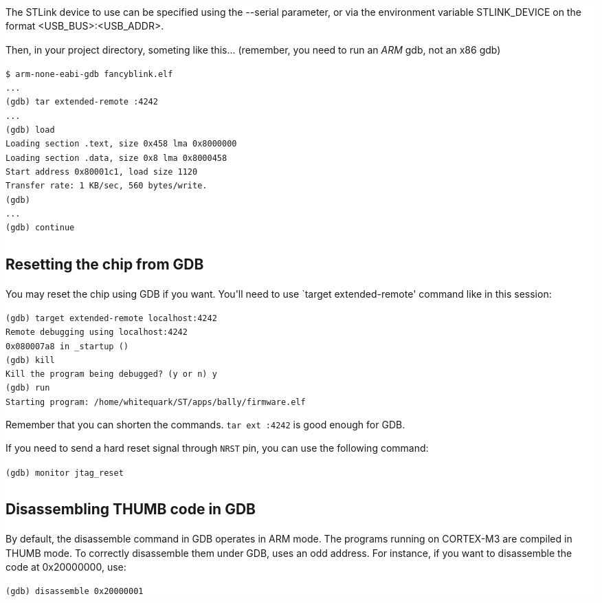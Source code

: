 The STLink device to use can be specified using the --serial parameter, or via
the environment variable STLINK_DEVICE on the format <USB_BUS>:<USB_ADDR>.

Then, in your project directory, someting like this...
(remember, you need to run an _ARM_ gdb, not an x86 gdb)

```
$ arm-none-eabi-gdb fancyblink.elf
...
(gdb) tar extended-remote :4242
...
(gdb) load
Loading section .text, size 0x458 lma 0x8000000
Loading section .data, size 0x8 lma 0x8000458
Start address 0x80001c1, load size 1120
Transfer rate: 1 KB/sec, 560 bytes/write.
(gdb)
...
(gdb) continue
```


## Resetting the chip from GDB

You may reset the chip using GDB if you want. You'll need to use `target
extended-remote' command like in this session:

```
(gdb) target extended-remote localhost:4242
Remote debugging using localhost:4242
0x080007a8 in _startup ()
(gdb) kill
Kill the program being debugged? (y or n) y
(gdb) run
Starting program: /home/whitequark/ST/apps/bally/firmware.elf
```

Remember that you can shorten the commands. `tar ext :4242` is good enough
for GDB.

If you need to send a hard reset signal through `NRST` pin, you can use the following command:

```
(gdb) monitor jtag_reset
```


## Disassembling THUMB code in GDB

By default, the disassemble command in GDB operates in ARM mode. The programs running on CORTEX-M3 are compiled in THUMB mode.
To correctly disassemble them under GDB, uses an odd address. For instance, if you want to disassemble the code at 0x20000000, use:

```
(gdb) disassemble 0x20000001
```
